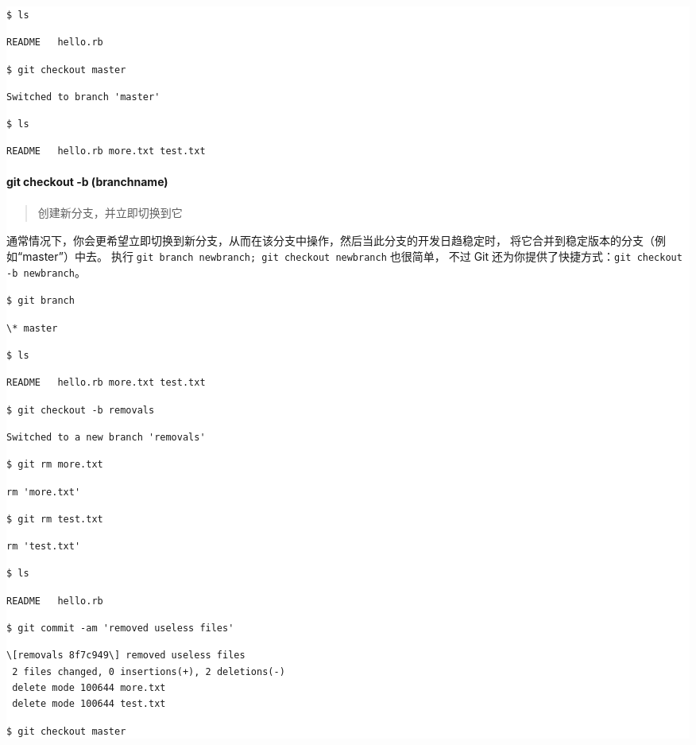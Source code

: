 ```plain
$ ls
```
```plain
README   hello.rb
```
```plain
$ git checkout master
```
```plain
Switched to branch 'master'
```
```plain
$ ls
```
```plain
README   hello.rb more.txt test.txt
```

#### git checkout -b (branchname) 

> 创建新分支，并立即切换到它

通常情况下，你会更希望立即切换到新分支，从而在该分支中操作，然后当此分支的开发日趋稳定时， 将它合并到稳定版本的分支（例如“master”）中去。 执行 `git branch newbranch; git checkout newbranch` 也很简单， 不过 Git 还为你提供了快捷方式：`git checkout -b newbranch`。

```plain
$ git branch
```
```plain
\* master
```
```plain
$ ls
```
```plain
README   hello.rb more.txt test.txt
```
```plain
$ git checkout -b removals
```
```plain
Switched to a new branch 'removals'
```
```plain
$ git rm more.txt 
```
```plain
rm 'more.txt'
```
```plain
$ git rm test.txt 
```
```plain
rm 'test.txt'
```
```plain
$ ls
```
```plain
README   hello.rb
```
```plain
$ git commit -am 'removed useless files'
```
```plain
\[removals 8f7c949\] removed useless files
 2 files changed, 0 insertions(+), 2 deletions(-)
 delete mode 100644 more.txt
 delete mode 100644 test.txt
 ```
```plain
$ git checkout master
```